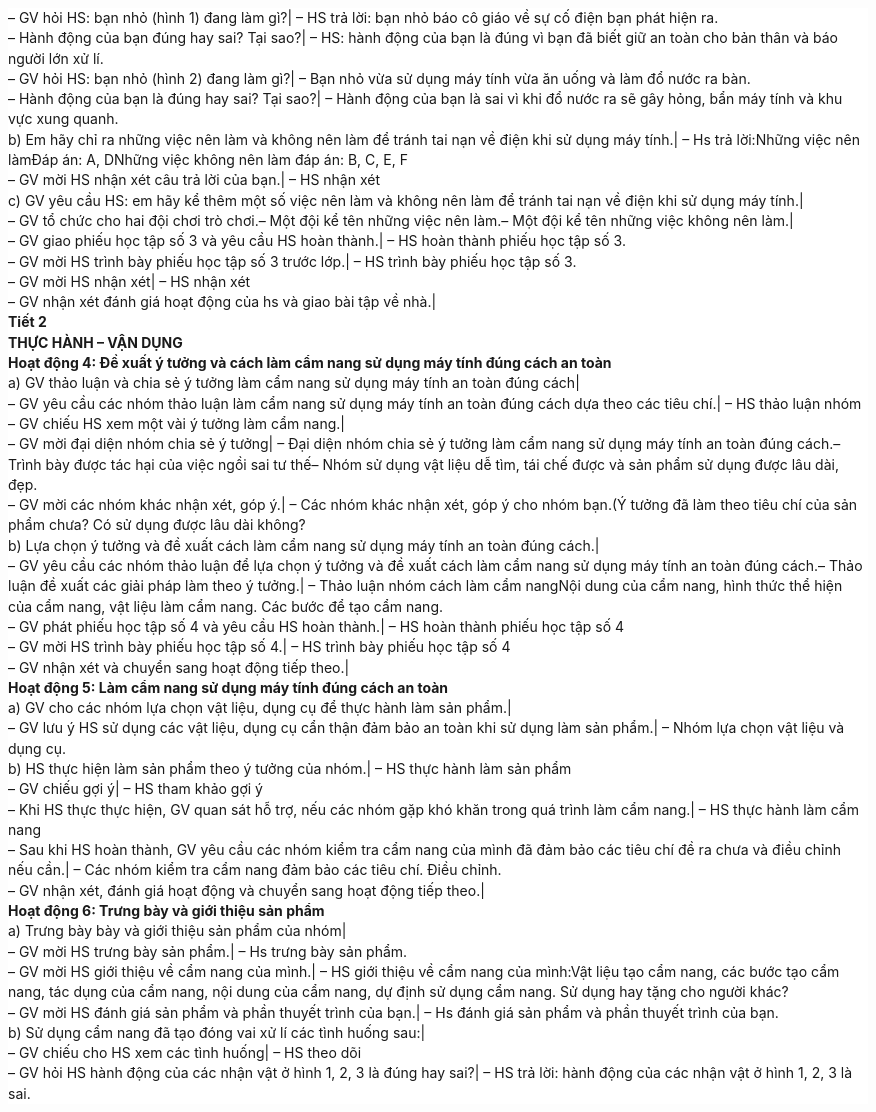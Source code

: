 – GV hỏi HS: bạn nhỏ \(hình 1\) đang làm gì?| – HS trả lời: bạn nhỏ báo cô giáo về sự cố điện bạn phát hiện ra.  
– Hành động của bạn đúng hay sai? Tại sao?| – HS: hành động của bạn là đúng vì bạn đã biết giữ an toàn cho bản thân và báo người lớn xử lí.  
– GV hỏi HS: bạn nhỏ \(hình 2\) đang làm gì?| – Bạn nhỏ vừa sử dụng máy tính vừa ăn uống và làm đổ nước ra bàn.  
– Hành động của bạn là đúng hay sai? Tại sao?| – Hành động của bạn là sai vì khi đổ nước ra sẽ gây hỏng, bẩn máy tính và khu vực xung quanh.  
b\) Em hãy chỉ ra những việc nên làm và không nên làm để tránh tai nạn về điện khi sử dụng máy tính.| – Hs trả lời:Những việc nên làmĐáp án: A, DNhững việc không nên làm đáp án: B, C, E, F  
– GV mời HS nhận xét câu trả lời của bạn.| – HS nhận xét  
c\) GV yêu cầu HS: em hãy kể thêm một số việc nên làm và không nên làm để tránh tai nạn về điện khi sử dụng máy tính.|   
– GV tổ chức cho hai đội chơi trò chơi.– Một đội kể tên những việc nên làm.– Một đội kể tên những việc không nên làm.|   
– GV giao phiếu học tập số 3 và yêu cầu HS hoàn thành.| – HS hoàn thành phiếu học tập số 3.  
– GV mời HS trình bày phiếu học tập số 3 trước lớp.| – HS trình bày phiếu học tập số 3.  
– GV mời HS nhận xét| – HS nhận xét  
– GV nhận xét đánh giá hoạt động của hs và giao bài tập về nhà.|   
**Tiết 2**  
**THỰC HÀNH – VẬN DỤNG**  
**Hoạt động 4: Đề xuất ý tưởng và cách làm cẩm nang sử dụng máy tính đúng cách an toàn**  
a\) GV thảo luận và chia sẻ ý tưởng làm cẩm nang sử dụng máy tính an toàn đúng cách|   
– GV yêu cầu các nhóm thảo luận làm cẩm nang sử dụng máy tính an toàn đúng cách dựa theo các tiêu chí.| – HS thảo luận nhóm  
– GV chiếu HS xem một vài ý tưởng làm cẩm nang.|   
– GV mời đại diện nhóm chia sẻ ý tưởng| – Đại diện nhóm chia sẻ ý tưởng làm cẩm nang sử dụng máy tính an toàn đúng cách.– Trình bày được tác hại của việc ngồi sai tư thế– Nhóm sử dụng vật liệu dễ tìm, tái chế được và sản phẩm sử dụng được lâu dài, đẹp.  
– GV mời các nhóm khác nhận xét, góp ý.| – Các nhóm khác nhận xét, góp ý cho nhóm bạn.\(Ý tưởng đã làm theo tiêu chí của sản phẩm chưa? Có sử dụng được lâu dài không?  
b\) Lựa chọn ý tưởng và đề xuất cách làm cẩm nang sử dụng máy tính an toàn đúng cách.|   
– GV yêu cầu các nhóm thảo luận để lựa chọn ý tưởng và đề xuất cách làm cẩm nang sử dụng máy tính an toàn đúng cách.– Thảo luận đề xuất các giải pháp làm theo ý tưởng.| – Thảo luận nhóm cách làm cẩm nangNội dung của cẩm nang, hình thức thể hiện của cẩm nang, vật liệu làm cẩm nang. Các bước để tạo cẩm nang.  
– GV phát phiếu học tập số 4 và yêu cầu HS hoàn thành.| – HS hoàn thành phiếu học tập số 4  
– GV mời HS trình bày phiếu học tập số 4.| – HS trình bày phiếu học tập số 4  
– GV nhận xét và chuyển sang hoạt động tiếp theo.|   
**Hoạt động 5: Làm cẩm nang sử dụng máy tính đúng cách an toàn**  
a\) GV cho các nhóm lựa chọn vật liệu, dụng cụ để thực hành làm sản phẩm.|   
– GV lưu ý HS sử dụng các vật liệu, dụng cụ cẩn thận đảm bảo an toàn khi sử dụng làm sản phẩm.| – Nhóm lựa chọn vật liệu và dụng cụ.  
b\) HS thực hiện làm sản phẩm theo ý tưởng của nhóm.| – HS thực hành làm sản phẩm  
– GV chiếu gợi ý| – HS tham khảo gợi ý  
– Khi HS thực thực hiện, GV quan sát hỗ trợ, nếu các nhóm gặp khó khăn trong quá trình làm cẩm nang.| – HS thực hành làm cẩm nang  
– Sau khi HS hoàn thành, GV yêu cầu các nhóm kiểm tra cẩm nang của mình đã đảm bảo các tiêu chí đề ra chưa và điều chỉnh nếu cần.| – Các nhóm kiểm tra cẩm nang đảm bảo các tiêu chí. Điều chỉnh.  
– GV nhận xét, đánh giá hoạt động và chuyển sang hoạt động tiếp theo.|   
**Hoạt động 6: Trưng bày và giới thiệu sản phẩm**  
a\) Trưng bày bày và giới thiệu sản phẩm của nhóm|   
– GV mời HS trưng bày sản phẩm.| – Hs trưng bày sản phẩm.  
– GV mời HS giới thiệu về cẩm nang của mình.| – HS giới thiệu về cẩm nang của mình:Vật liệu tạo cẩm nang, các bước tạo cẩm nang, tác dụng của cẩm nang, nội dung của cẩm nang, dự định sử dụng cẩm nang. Sử dụng hay tặng cho người khác?  
– GV mời HS đánh giá sản phẩm và phần thuyết trình của bạn.| – Hs đánh giá sản phẩm và phần thuyết trình của bạn.  
b\) Sử dụng cẩm nang đã tạo đóng vai xử lí các tình huống sau:|   
– GV chiếu cho HS xem các tình huống| – HS theo dõi  
– GV hỏi HS hành động của các nhận vật ở hình 1, 2, 3 là đúng hay sai?| – HS trả lời: hành động của các nhận vật ở hình 1, 2, 3 là sai.  